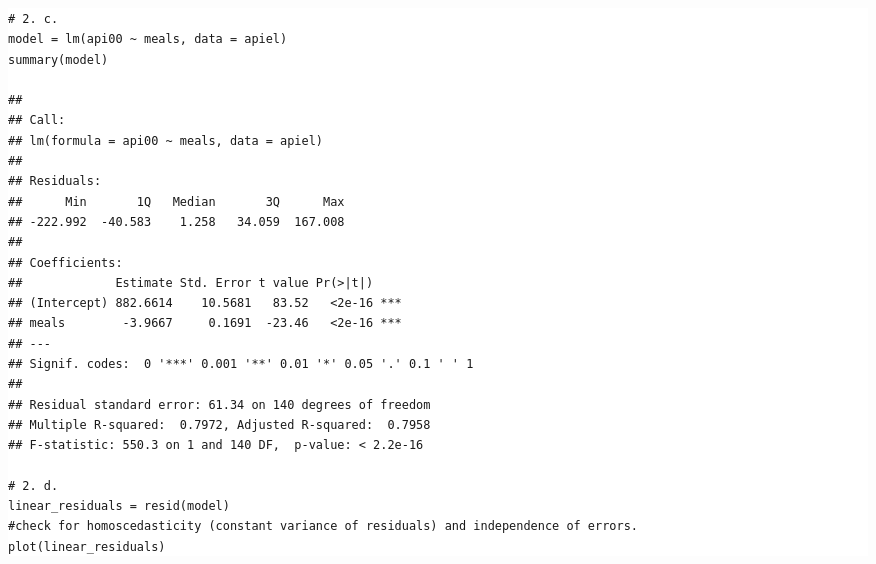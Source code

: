     # 2. c. 
    model = lm(api00 ~ meals, data = apiel)
    summary(model)

    ## 
    ## Call:
    ## lm(formula = api00 ~ meals, data = apiel)
    ## 
    ## Residuals:
    ##      Min       1Q   Median       3Q      Max 
    ## -222.992  -40.583    1.258   34.059  167.008 
    ## 
    ## Coefficients:
    ##             Estimate Std. Error t value Pr(>|t|)    
    ## (Intercept) 882.6614    10.5681   83.52   <2e-16 ***
    ## meals        -3.9667     0.1691  -23.46   <2e-16 ***
    ## ---
    ## Signif. codes:  0 '***' 0.001 '**' 0.01 '*' 0.05 '.' 0.1 ' ' 1
    ## 
    ## Residual standard error: 61.34 on 140 degrees of freedom
    ## Multiple R-squared:  0.7972, Adjusted R-squared:  0.7958 
    ## F-statistic: 550.3 on 1 and 140 DF,  p-value: < 2.2e-16

    # 2. d.
    linear_residuals = resid(model)
    #check for homoscedasticity (constant variance of residuals) and independence of errors.
    plot(linear_residuals)
